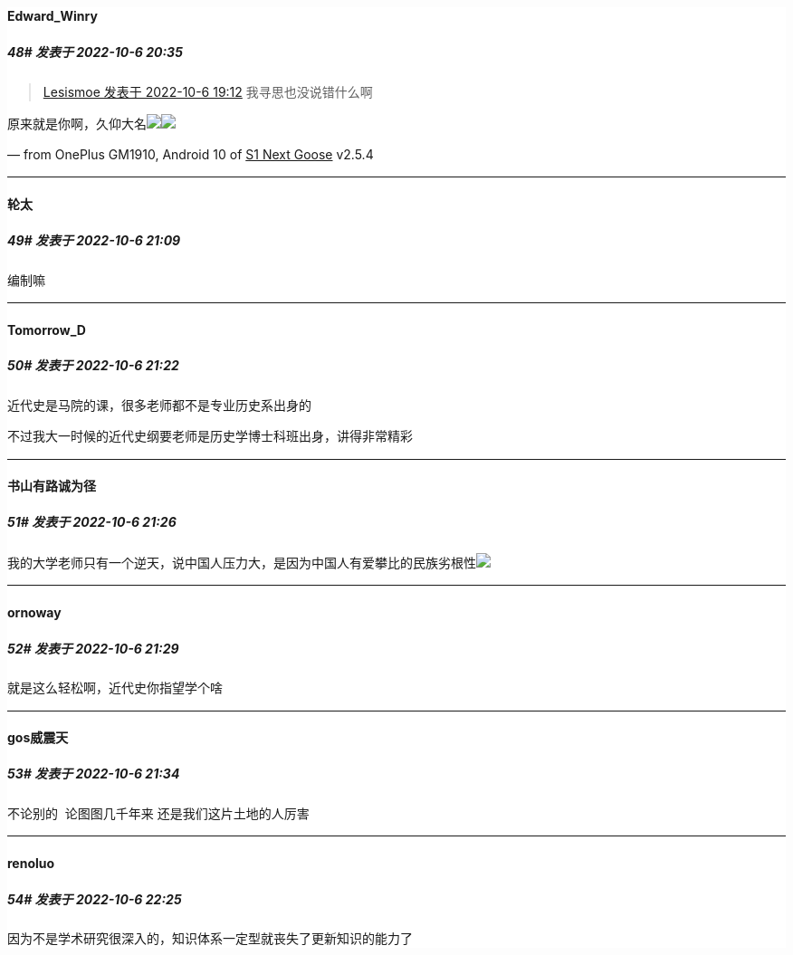 ####  Edward_Winry  
##### 48#       发表于 2022-10-6 20:35

<blockquote><a href="httphttps://bbs.saraba1st.com/2b/forum.php?mod=redirect&amp;goto=findpost&amp;pid=57784630&amp;ptid=2098316" target="_blank">Lesismoe 发表于 2022-10-6 19:12</a>
我寻思也没说错什么啊</blockquote>
原来就是你啊，久仰大名<img src="https://static.saraba1st.com/image/smiley/face2017/002.png" referrerpolicy="no-referrer"><img src="https://p.sda1.dev/7/c77e4df72c4288bbdf9634cc026904ee/CMP_20221006203332201.jpg" referrerpolicy="no-referrer">

— from OnePlus GM1910, Android 10 of [S1 Next Goose](https://pan.baidu.com/s/1mi43uRm) v2.5.4

*****

####  轮太  
##### 49#       发表于 2022-10-6 21:09

编制嘛

*****

####  Tomorrow_D  
##### 50#       发表于 2022-10-6 21:22

近代史是马院的课，很多老师都不是专业历史系出身的

不过我大一时候的近代史纲要老师是历史学博士科班出身，讲得非常精彩

*****

####  书山有路诚为径  
##### 51#       发表于 2022-10-6 21:26

我的大学老师只有一个逆天，说中国人压力大，是因为中国人有爱攀比的民族劣根性<img src="https://static.saraba1st.com/image/smiley/face2017/068.png" referrerpolicy="no-referrer">

*****

####  ornoway  
##### 52#       发表于 2022-10-6 21:29

就是这么轻松啊，近代史你指望学个啥

*****

####  gos威震天  
##### 53#       发表于 2022-10-6 21:34

不论别的  论图图几千年来 还是我们这片土地的人厉害

*****

####  renoluo  
##### 54#       发表于 2022-10-6 22:25

因为不是学术研究很深入的，知识体系一定型就丧失了更新知识的能力了
